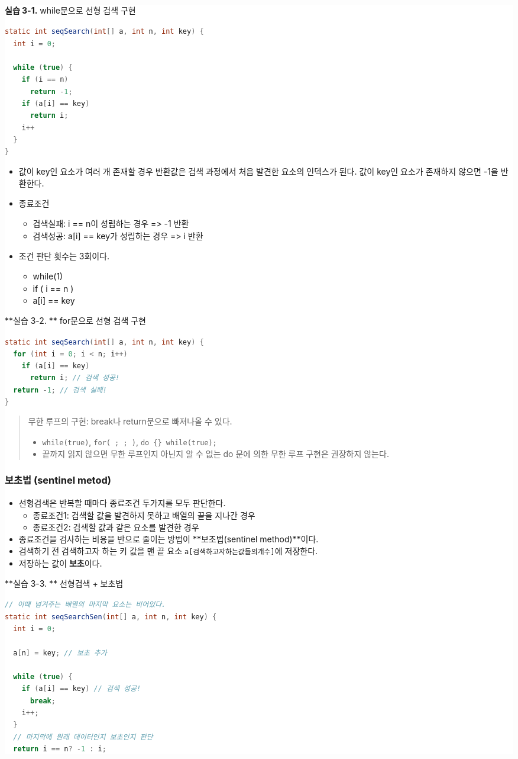 **실습 3-1.** while문으로 선형 검색 구현

```java
static int seqSearch(int[] a, int n, int key) {
  int i = 0;

  while (true) {
    if (i == n)
      return -1;
    if (a[i] == key)
      return i;
    i++
  }
}
```

- 값이 key인 요소가 여러 개 존재할 경우 반환값은 검색 과정에서 처음 발견한 요소의 인덱스가 된다. 값이 key인 요소가 존재하지 않으면 -1을 반환한다.

- 종료조건
  - 검색실패: i == n이 성립하는 경우 => -1 반환
  - 검색성공: a[i] == key가 성립하는 경우 => i 반환
- 조건 판단 횟수는 3회이다.
  - while(1)
  - if ( i == n )
  - a[i] == key

**실습 3-2. ** for문으로 선형 검색 구현

```java
static int seqSearch(int[] a, int n, int key) {
  for (int i = 0; i < n; i++)
    if (a[i] == key)
      return i; // 검색 성공!
  return -1; // 검색 실패!
}
```

> 무한 루프의 구현: break나 return문으로 빠져나올 수 있다. 
>
> - `while(true)`, `for( ; ; )`, `do {} while(true);`
> - 끝까지 읽지 않으면 무한 루프인지 아닌지 알 수 없는 do 문에 의한 무한 루프 구현은 권장하지 않는다.



### 보초법 (sentinel metod)

- 선형검색은 반복할 때마다 종료조건 두가지를 모두 판단한다.
  - 종료조건1: 검색할 값을 발견하지 못하고 배열의 끝을 지나간 경우
  - 종료조건2: 검색할 값과 같은 요소를 발견한 경우
- 종료조건을 검사하는 비용을 반으로 줄이는 방법이 **보초법(sentinel method)**이다.
- 검색하기 전 검색하고자 하는 키 값을 맨 끝 요소 `a[검색하고자하는값들의개수]`에 저장한다.
- 저장하는 값이 **보초**이다.

**실습 3-3. ** 선형검색 + 보초법

```java
// 이때 넘겨주는 배열의 마지막 요소는 비어있다.
static int seqSearchSen(int[] a, int n, int key) {
  int i = 0;
  
  a[n] = key; // 보초 추가
  
  while (true) {
    if (a[i] == key) // 검색 성공!
      break;
    i++;
  }
  // 마지막에 원래 데이터인지 보초인지 판단
  return i == n? -1 : i;
```